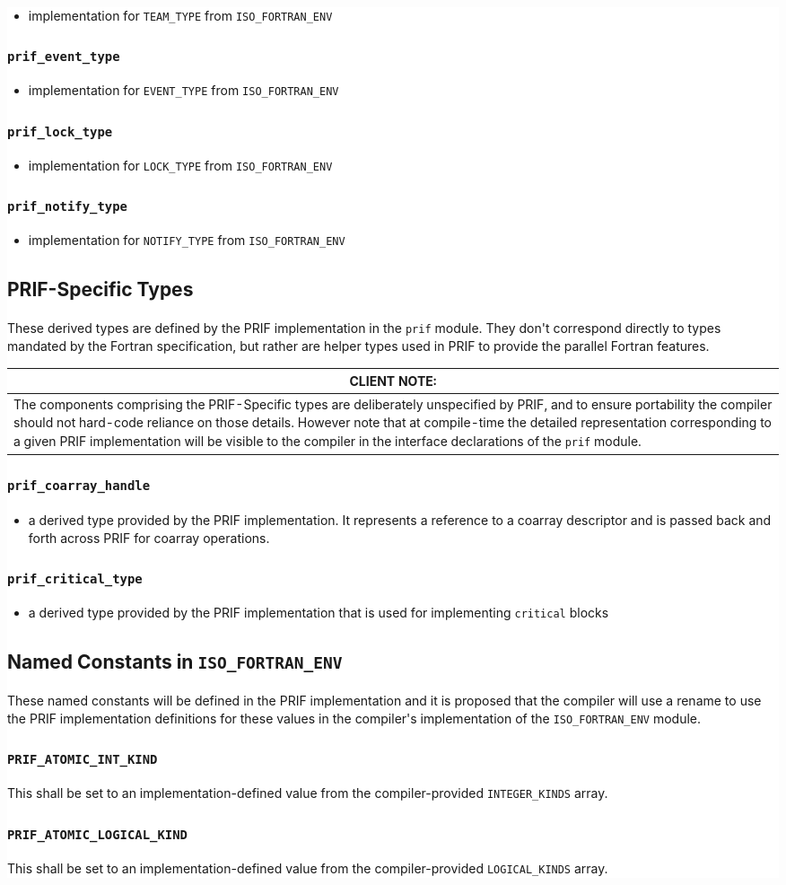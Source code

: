 * implementation for `TEAM_TYPE` from `ISO_FORTRAN_ENV`

### `prif_event_type`

* implementation for `EVENT_TYPE` from `ISO_FORTRAN_ENV`

### `prif_lock_type`

* implementation for `LOCK_TYPE` from `ISO_FORTRAN_ENV`

### `prif_notify_type`

* implementation for `NOTIFY_TYPE` from `ISO_FORTRAN_ENV`

## PRIF-Specific Types

These derived types are defined by the PRIF implementation in the `prif`
module. They don't correspond directly to types mandated
by the Fortran specification, but rather are helper types used in PRIF to
provide the parallel Fortran features.

| **CLIENT NOTE:** |
| ---------------- |
| The components comprising the PRIF-Specific types are deliberately unspecified by PRIF, and to ensure portability the compiler should not hard-code reliance on those details. However note that at compile-time the detailed representation corresponding to a given PRIF implementation will be visible to the compiler in the interface declarations of the `prif` module. |

### `prif_coarray_handle`

* a derived type provided by the PRIF implementation.
  It represents a reference to a coarray descriptor and is passed 
  back and forth across PRIF for coarray operations. 

### `prif_critical_type`

* a derived type provided by the PRIF implementation that is
  used for implementing `critical` blocks

## Named Constants in `ISO_FORTRAN_ENV`

These named constants will be defined in the PRIF implementation and it is proposed that the
compiler will use a rename to use the PRIF implementation definitions for these
values in the compiler's implementation of the `ISO_FORTRAN_ENV` module.

### `PRIF_ATOMIC_INT_KIND`

This shall be set to an implementation-defined value from the compiler-provided `INTEGER_KINDS`
array.

### `PRIF_ATOMIC_LOGICAL_KIND`

This shall be set to an implementation-defined value from the compiler-provided `LOGICAL_KINDS`
array.
